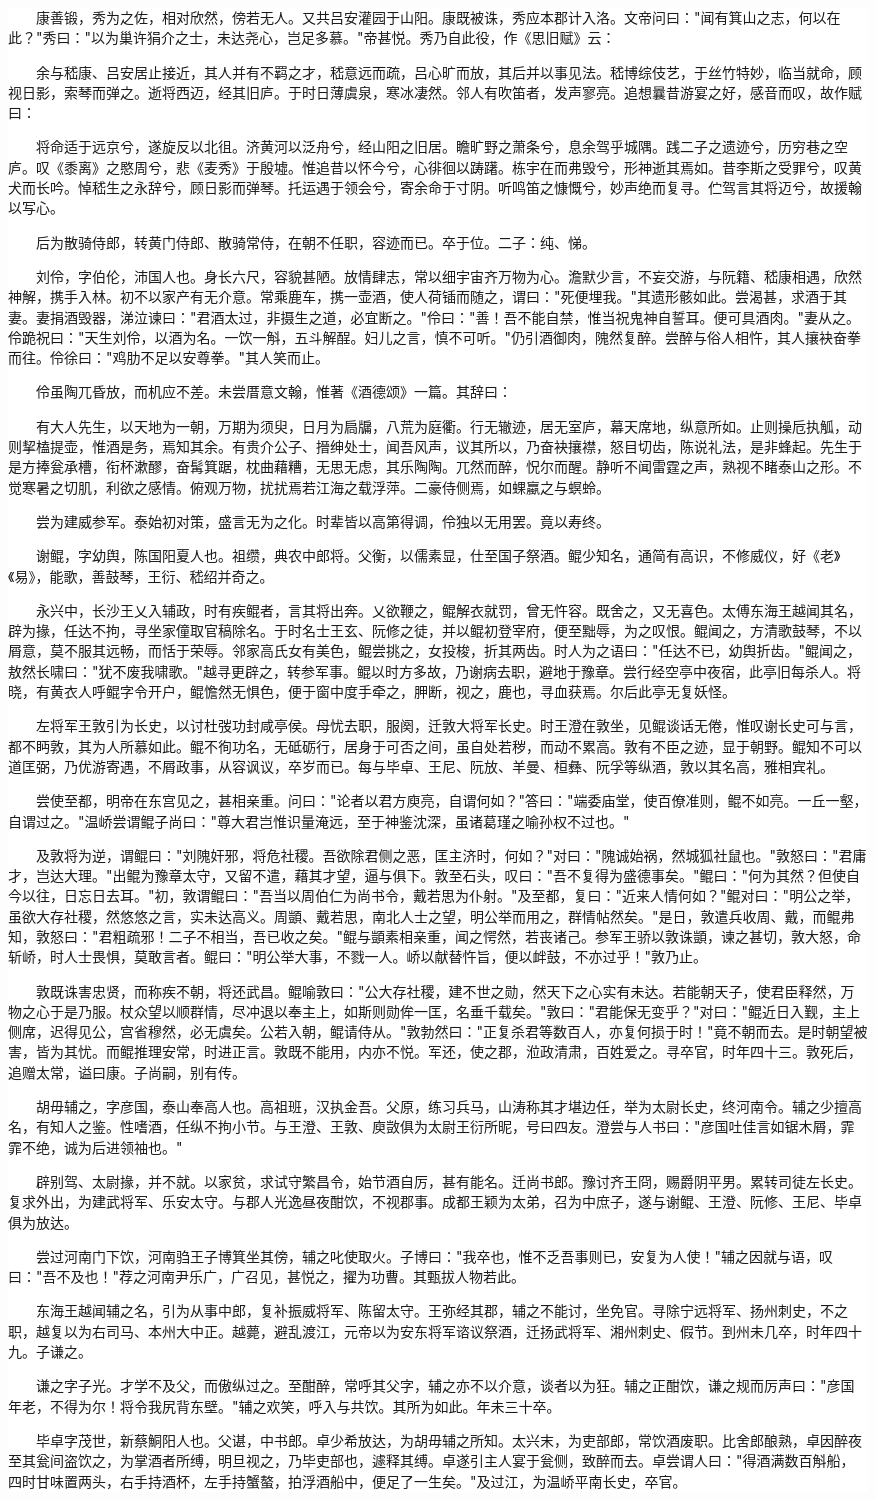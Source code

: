 　　康善锻，秀为之佐，相对欣然，傍若无人。又共吕安灌园于山阳。康既被诛，秀应本郡计入洛。文帝问曰："闻有箕山之志，何以在此？"秀曰："以为巢许狷介之士，未达尧心，岂足多慕。"帝甚悦。秀乃自此役，作《思旧赋》云：

　　余与嵇康、吕安居止接近，其人并有不羁之才，嵇意远而疏，吕心旷而放，其后并以事见法。嵇博综伎艺，于丝竹特妙，临当就命，顾视日影，索琴而弹之。逝将西迈，经其旧庐。于时日薄虞泉，寒冰凄然。邻人有吹笛者，发声寥亮。追想曩昔游宴之好，感音而叹，故作赋曰：

　　将命适于远京兮，遂旋反以北徂。济黄河以泛舟兮，经山阳之旧居。瞻旷野之萧条兮，息余驾乎城隅。践二子之遗迹兮，历穷巷之空庐。叹《黍离》之愍周兮，悲《麦秀》于殷墟。惟追昔以怀今兮，心徘徊以踌躇。栋宇在而弗毁兮，形神逝其焉如。昔李斯之受罪兮，叹黄犬而长吟。悼嵇生之永辞兮，顾日影而弹琴。托运遇于领会兮，寄余命于寸阴。听鸣笛之慷慨兮，妙声绝而复寻。伫驾言其将迈兮，故援翰以写心。

　　后为散骑侍郎，转黄门侍郎、散骑常侍，在朝不任职，容迹而已。卒于位。二子：纯、悌。

　　刘伶，字伯伦，沛国人也。身长六尺，容貌甚陋。放情肆志，常以细宇宙齐万物为心。澹默少言，不妄交游，与阮籍、嵇康相遇，欣然神解，携手入林。初不以家产有无介意。常乘鹿车，携一壶酒，使人荷锸而随之，谓曰："死便埋我。"其遗形骸如此。尝渴甚，求酒于其妻。妻捐酒毁器，涕泣谏曰："君酒太过，非摄生之道，必宜断之。"伶曰："善！吾不能自禁，惟当祝鬼神自誓耳。便可具酒肉。"妻从之。伶跪祝曰："天生刘伶，以酒为名。一饮一斛，五斗解酲。妇儿之言，慎不可听。"仍引酒御肉，隗然复醉。尝醉与俗人相忤，其人攘袂奋拳而往。伶徐曰："鸡肋不足以安尊拳。"其人笑而止。

　　伶虽陶兀昏放，而机应不差。未尝厝意文翰，惟著《酒德颂》一篇。其辞曰：

　　有大人先生，以天地为一朝，万期为须臾，日月为扃牖，八荒为庭衢。行无辙迹，居无室庐，幕天席地，纵意所如。止则操卮执觚，动则挈榼提壶，惟酒是务，焉知其余。有贵介公子、搢绅处士，闻吾风声，议其所以，乃奋袂攘襟，怒目切齿，陈说礼法，是非蜂起。先生于是方捧瓮承槽，衔杯漱醪，奋髯箕踞，枕曲藉糟，无思无虑，其乐陶陶。兀然而醉，怳尔而醒。静听不闻雷霆之声，熟视不睹泰山之形。不觉寒暑之切肌，利欲之感情。俯观万物，扰扰焉若江海之载浮萍。二豪侍侧焉，如蜾蠃之与螟蛉。

　　尝为建威参军。泰始初对策，盛言无为之化。时辈皆以高第得调，伶独以无用罢。竟以寿终。

　　谢鲲，字幼舆，陈国阳夏人也。祖缵，典农中郎将。父衡，以儒素显，仕至国子祭酒。鲲少知名，通简有高识，不修威仪，好《老》《易》，能歌，善鼓琴，王衍、嵇绍并奇之。

　　永兴中，长沙王乂入辅政，时有疾鲲者，言其将出奔。乂欲鞭之，鲲解衣就罚，曾无忤容。既舍之，又无喜色。太傅东海王越闻其名，辟为掾，任达不拘，寻坐家僮取官稿除名。于时名士王玄、阮修之徒，并以鲲初登宰府，便至黜辱，为之叹恨。鲲闻之，方清歌鼓琴，不以屑意，莫不服其远畅，而恬于荣辱。邻家高氏女有美色，鲲尝挑之，女投梭，折其两齿。时人为之语曰："任达不已，幼舆折齿。"鲲闻之，敖然长啸曰："犹不废我啸歌。"越寻更辟之，转参军事。鲲以时方多故，乃谢病去职，避地于豫章。尝行经空亭中夜宿，此亭旧每杀人。将晓，有黄衣人呼鲲字令开户，鲲憺然无惧色，便于窗中度手牵之，胛断，视之，鹿也，寻血获焉。尔后此亭无复妖怪。

　　左将军王敦引为长史，以讨杜弢功封咸亭侯。母忧去职，服阕，迁敦大将军长史。时王澄在敦坐，见鲲谈话无倦，惟叹谢长史可与言，都不眄敦，其为人所慕如此。鲲不徇功名，无砥砺行，居身于可否之间，虽自处若秽，而动不累高。敦有不臣之迹，显于朝野。鲲知不可以道匡弼，乃优游寄遇，不屑政事，从容讽议，卒岁而已。每与毕卓、王尼、阮放、羊曼、桓彝、阮孚等纵酒，敦以其名高，雅相宾礼。

　　尝使至都，明帝在东宫见之，甚相亲重。问曰："论者以君方庾亮，自谓何如？"答曰："端委庙堂，使百僚准则，鲲不如亮。一丘一壑，自谓过之。"温峤尝谓鲲子尚曰："尊大君岂惟识量淹远，至于神鉴沈深，虽诸葛瑾之喻孙权不过也。"

　　及敦将为逆，谓鲲曰："刘隗奸邪，将危社稷。吾欲除君侧之恶，匡主济时，何如？"对曰："隗诚始祸，然城狐社鼠也。"敦怒曰："君庸才，岂达大理。"出鲲为豫章太守，又留不遣，藉其才望，逼与俱下。敦至石头，叹曰："吾不复得为盛德事矣。"鲲曰："何为其然？但使自今以往，日忘日去耳。"初，敦谓鲲曰："吾当以周伯仁为尚书令，戴若思为仆射。"及至都，复曰："近来人情何如？"鲲对曰："明公之举，虽欲大存社稷，然悠悠之言，实未达高义。周顗、戴若思，南北人士之望，明公举而用之，群情帖然矣。"是日，敦遣兵收周、戴，而鲲弗知，敦怒曰："君粗疏邪！二子不相当，吾已收之矣。"鲲与顗素相亲重，闻之愕然，若丧诸己。参军王骄以敦诛顗，谏之甚切，敦大怒，命斩峤，时人士畏惧，莫敢言者。鲲曰："明公举大事，不戮一人。峤以献替忤旨，便以衅鼓，不亦过乎！"敦乃止。

　　敦既诛害忠贤，而称疾不朝，将还武昌。鲲喻敦曰："公大存社稷，建不世之勋，然天下之心实有未达。若能朝天子，使君臣释然，万物之心于是乃服。杖众望以顺群情，尽冲退以奉主上，如斯则勋侔一匡，名垂千载矣。"敦曰："君能保无变乎？"对曰："鲲近日入觐，主上侧席，迟得见公，宫省穆然，必无虞矣。公若入朝，鲲请侍从。"敦勃然曰："正复杀君等数百人，亦复何损于时！"竟不朝而去。是时朝望被害，皆为其忧。而鲲推理安常，时进正言。敦既不能用，内亦不悦。军还，使之郡，涖政清肃，百姓爱之。寻卒官，时年四十三。敦死后，追赠太常，谥曰康。子尚嗣，别有传。

　　胡毋辅之，字彦国，泰山奉高人也。高祖班，汉执金吾。父原，练习兵马，山涛称其才堪边任，举为太尉长史，终河南令。辅之少擅高名，有知人之鉴。性嗜酒，任纵不拘小节。与王澄、王敦、庾敳俱为太尉王衍所昵，号曰四友。澄尝与人书曰："彦国吐佳言如锯木屑，霏霏不绝，诚为后进领袖也。"

　　辟别驾、太尉掾，并不就。以家贫，求试守繁昌令，始节酒自厉，甚有能名。迁尚书郎。豫讨齐王冏，赐爵阴平男。累转司徒左长史。复求外出，为建武将军、乐安太守。与郡人光逸昼夜酣饮，不视郡事。成都王颖为太弟，召为中庶子，遂与谢鲲、王澄、阮修、王尼、毕卓俱为放达。

　　尝过河南门下饮，河南驺王子博箕坐其傍，辅之叱使取火。子博曰："我卒也，惟不乏吾事则已，安复为人使！"辅之因就与语，叹曰："吾不及也！"荐之河南尹乐广，广召见，甚悦之，擢为功曹。其甄拔人物若此。

　　东海王越闻辅之名，引为从事中郎，复补振威将军、陈留太守。王弥经其郡，辅之不能讨，坐免官。寻除宁远将军、扬州刺史，不之职，越复以为右司马、本州大中正。越薨，避乱渡江，元帝以为安东将军谘议祭酒，迁扬武将军、湘州刺史、假节。到州未几卒，时年四十九。子谦之。

　　谦之字子光。才学不及父，而傲纵过之。至酣醉，常呼其父字，辅之亦不以介意，谈者以为狂。辅之正酣饮，谦之规而厉声曰："彦国年老，不得为尔！将令我尻背东壁。"辅之欢笑，呼入与共饮。其所为如此。年未三十卒。

　　毕卓字茂世，新蔡鮦阳人也。父谌，中书郎。卓少希放达，为胡毋辅之所知。太兴末，为吏部郎，常饮酒废职。比舍郎酿熟，卓因醉夜至其瓮间盗饮之，为掌酒者所缚，明旦视之，乃毕吏部也，遽释其缚。卓遂引主人宴于瓮侧，致醉而去。卓尝谓人曰："得酒满数百斛船，四时甘味置两头，右手持酒杯，左手持蟹螯，拍浮酒船中，便足了一生矣。"及过江，为温峤平南长史，卒官。
